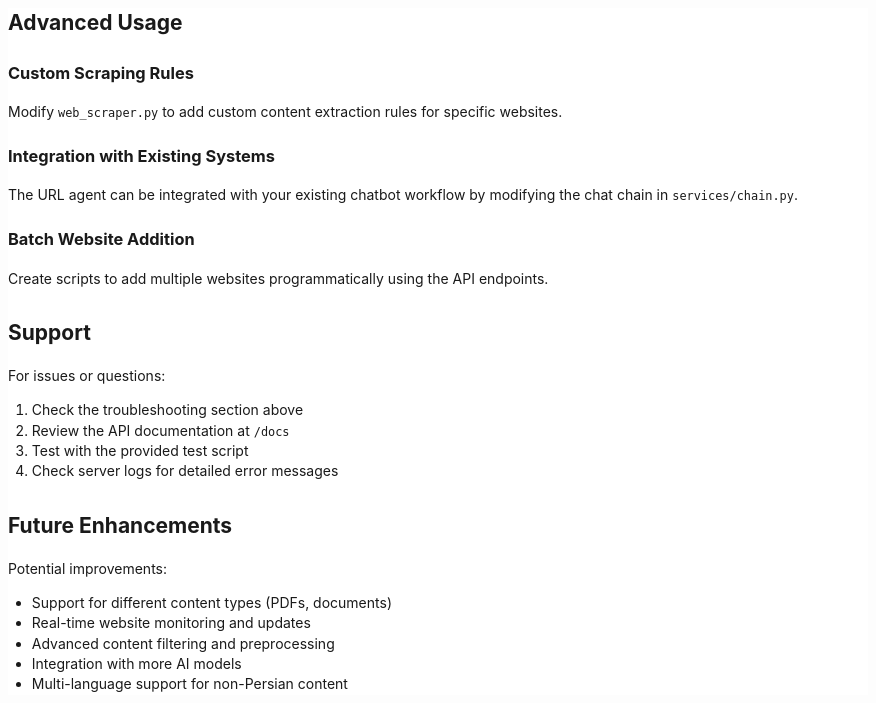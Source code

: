 ## Advanced Usage

### Custom Scraping Rules
Modify `web_scraper.py` to add custom content extraction rules for specific websites.

### Integration with Existing Systems
The URL agent can be integrated with your existing chatbot workflow by modifying the chat chain in `services/chain.py`.

### Batch Website Addition
Create scripts to add multiple websites programmatically using the API endpoints.

## Support

For issues or questions:
1. Check the troubleshooting section above
2. Review the API documentation at `/docs`
3. Test with the provided test script
4. Check server logs for detailed error messages

## Future Enhancements

Potential improvements:
- Support for different content types (PDFs, documents)
- Real-time website monitoring and updates
- Advanced content filtering and preprocessing
- Integration with more AI models
- Multi-language support for non-Persian content
